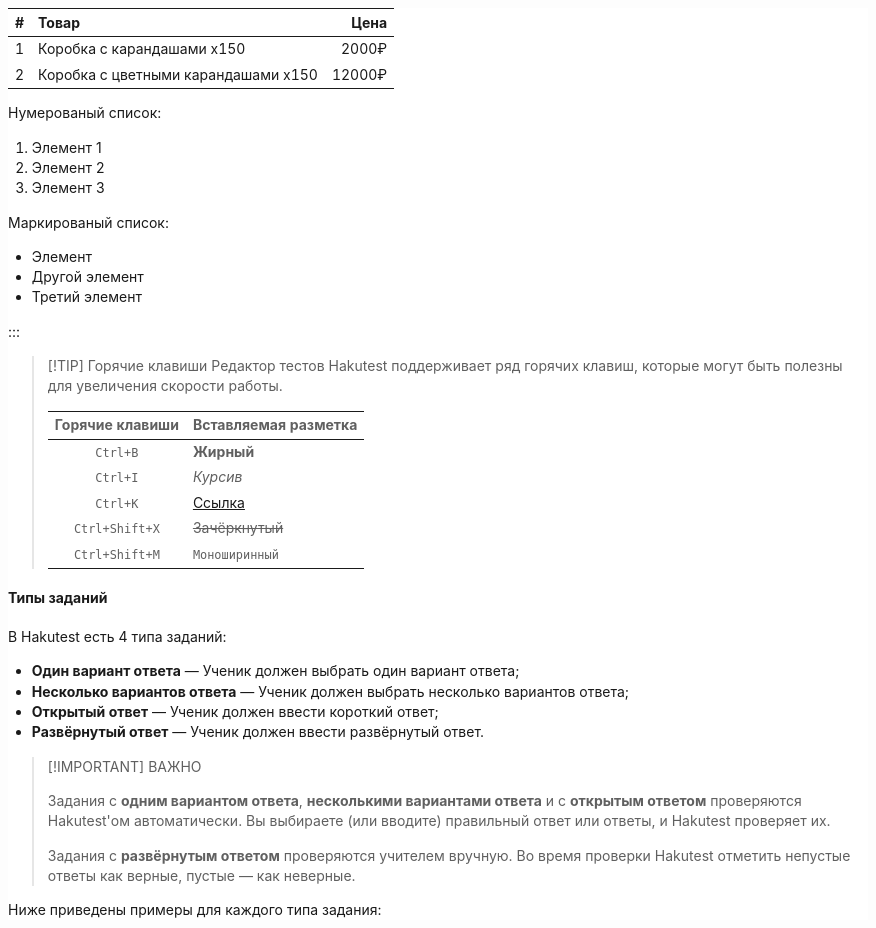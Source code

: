 |  #  | Товар                               |   Цена |
| :-: | :---------------------------------- | -----: |
|  1  | Коробка с карандашами x150          |  2000₽ |
|  2  | Коробка с цветными карандашами x150 | 12000₽ |

Нумерованый список:

1. Элемент 1
2. Элемент 2
3. Элемент 3

Маркированый список:

-   Элемент
-   Другой элемент
-   Третий элемент

:::

> [!TIP] Горячие клавиши
> Редактор тестов Hakutest поддерживает ряд горячих клавиш, которые могут быть
> полезны для увеличения скорости работы.
>
> | Горячие клавиши | Вставляемая разметка |
> | :-------------: | -------------------- |
> |    `Ctrl+B`     | **Жирный**           |
> |    `Ctrl+I`     | _Курсив_             |
> |    `Ctrl+K`     | [Ссылка](#)          |
> | `Ctrl+Shift+X`  | ~~Зачёркнутый~~      |
> | `Ctrl+Shift+M`  | `Моноширинный`       |

#### Типы заданий

В Hakutest есть 4 типа заданий:

-   **Один вариант ответа** &mdash; Ученик должен выбрать один вариант ответа;
-   **Несколько вариантов ответа** &mdash; Ученик должен выбрать несколько
    вариантов ответа;
-   **Открытый ответ** &mdash; Ученик должен ввести короткий ответ;
-   **Развёрнутый ответ** &mdash; Ученик должен ввести развёрнутый ответ.

> [!IMPORTANT] ВАЖНО
>
> Задания с **одним вариантом ответа**, **несколькими вариантами ответа** и с
> **открытым ответом** проверяются Hakutest'ом автоматически. Вы выбираете (или
> вводите) правильный ответ или ответы, и Hakutest проверяет их.
>
> Задания с **развёрнутым ответом** проверяются учителем вручную. Во время
> проверки Hakutest отметить непустые ответы как верные, пустые &mdash; как
> неверные.

Ниже приведены примеры для каждого типа задания:
